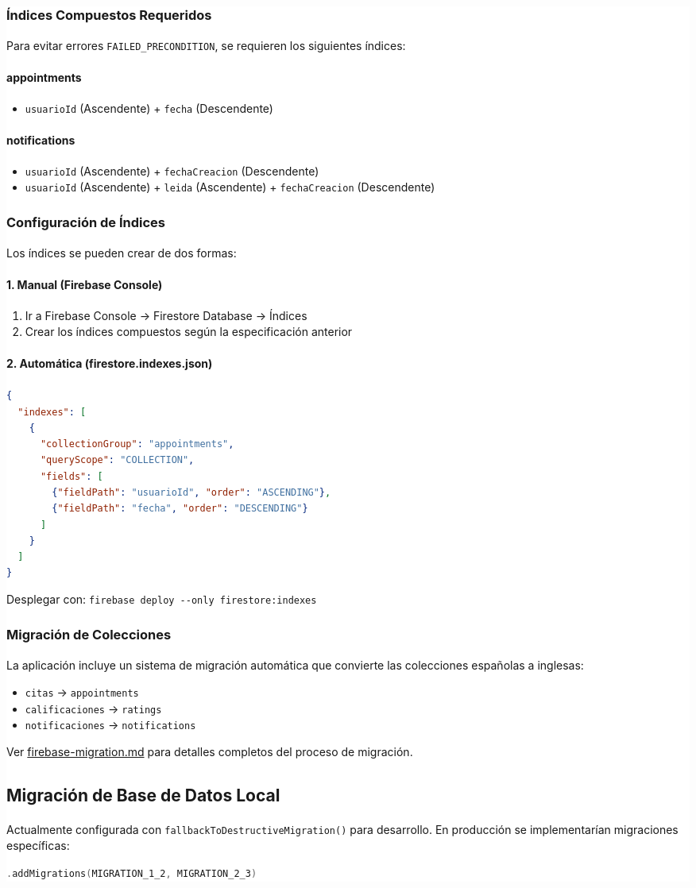 ### Índices Compuestos Requeridos

Para evitar errores `FAILED_PRECONDITION`, se requieren los siguientes índices:

#### appointments
- `usuarioId` (Ascendente) + `fecha` (Descendente)

#### notifications  
- `usuarioId` (Ascendente) + `fechaCreacion` (Descendente)
- `usuarioId` (Ascendente) + `leida` (Ascendente) + `fechaCreacion` (Descendente)

### Configuración de Índices

Los índices se pueden crear de dos formas:

#### 1. Manual (Firebase Console)
1. Ir a Firebase Console → Firestore Database → Índices
2. Crear los índices compuestos según la especificación anterior

#### 2. Automática (firestore.indexes.json)
```json
{
  "indexes": [
    {
      "collectionGroup": "appointments",
      "queryScope": "COLLECTION", 
      "fields": [
        {"fieldPath": "usuarioId", "order": "ASCENDING"},
        {"fieldPath": "fecha", "order": "DESCENDING"}
      ]
    }
  ]
}
```

Desplegar con: `firebase deploy --only firestore:indexes`

### Migración de Colecciones

La aplicación incluye un sistema de migración automática que convierte las colecciones españolas a inglesas:

- `citas` → `appointments`
- `calificaciones` → `ratings` 
- `notificaciones` → `notifications`

Ver [firebase-migration.md](firebase-migration.md) para detalles completos del proceso de migración.

## Migración de Base de Datos Local

Actualmente configurada con `fallbackToDestructiveMigration()` para desarrollo. En producción se implementarían migraciones específicas:

```kotlin
.addMigrations(MIGRATION_1_2, MIGRATION_2_3)
```